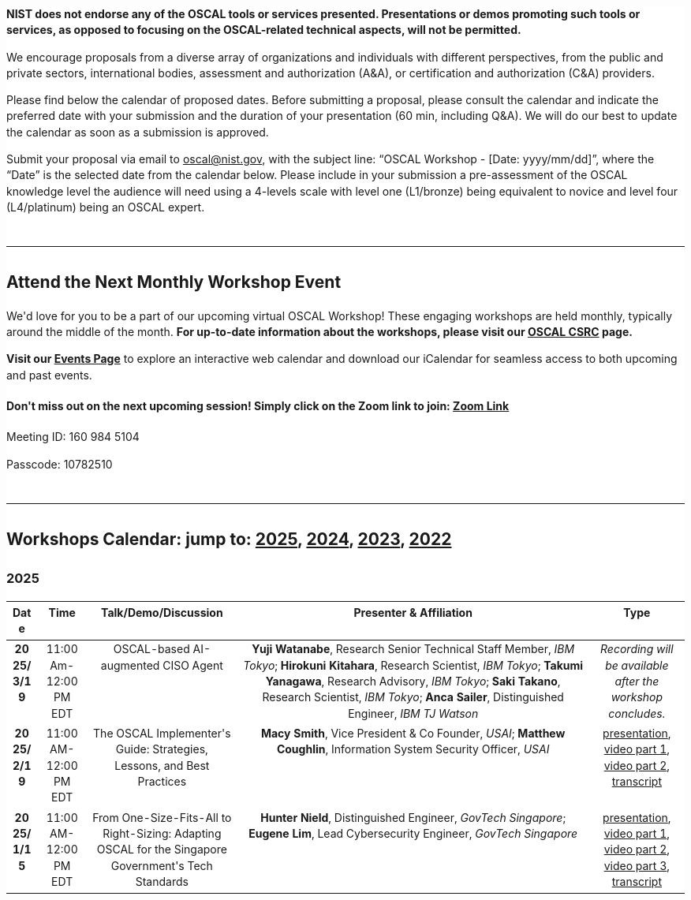 **NIST does not endorse any of the OSCAL tools or services presented. Presentations or demos promoting such tools or services, as opposed to focusing on the OSCAL-related technical aspects, will not be permitted.**

We encourage proposals from a diverse array of organizations and individuals with different perspectives, from the public and private sectors, international bodies, assessment and authorization (A&A), or certification and authorization (C&A) providers.

Please find below the calendar of proposed dates. Before submitting a proposal, please consult the calendar and indicate the preferred date with your submission and the duration of your presentation (60 min, including Q&A). We will do our best to update the calendar as soon as a submission is approved.

Submit your proposal via email to [oscal@nist.gov](mailto:oscal@nist.gov), with the subject line: “OSCAL Workshop - [Date: yyyy/mm/dd]”, where the “Date” is the selected date from the calendar below. Please include in your submission a pre-assessment of the OSCAL knowledge level the audience will need using a 4-levels scale with level one (L1/bronze) being equivalent to novice and level four (L4/platinum) being an OSCAL expert. 
#
---
## Attend the Next Monthly Workshop Event
We'd love for you to be a part of our upcoming virtual OSCAL Workshop! These engaging workshops are held monthly, typically around the middle of the month. **For up-to-date information about the workshops, please visit our [OSCAL CSRC](https://csrc.nist.gov/projects/open-security-controls-assessment-language/oscal-adopters-workshops) page.**

**Visit our [Events Page](../../../events/)** to explore an interactive web calendar and download our iCalendar for seamless access to both upcoming and past events.

#### Don't miss out on the next upcoming session! Simply click on the Zoom link to join: [Zoom Link](https://nist.zoomgov.com/j/1609845104?pwd=eENkemtvbGdETkJ4UnpCY2F1QlgxZz09)

Meeting ID: 160 984 5104

Passcode: 10782510 
# 

---

## Workshops Calendar: jump to: [2025](#2025), [2024](#2024), [2023](#2023), [2022](#2022)

### 2025
| Date | Time | Talk/Demo/Discussion | Presenter & Affiliation | Type |
| :--: | :--: | :------------------: | :---------------------: | :--: |
| **2025/3/19** | 11:00Am-12:00PM EDT | OSCAL-based AI-augmented CISO Agent | **Yuji Watanabe**, Research Senior Technical Staff Member, *IBM Tokyo*; **Hirokuni Kitahara**, Research Scientist, *IBM Tokyo*; **Takumi Yanagawa**, Research Advisory, *IBM Tokyo*; **Saki Takano**, Research Scientist, *IBM Tokyo*; **Anca Sailer**, Distinguished Engineer, *IBM TJ Watson* | *Recording will be available after the workshop concludes.* |
| **2025/2/19** | 11:00AM-12:00PM EDT | The OSCAL Implementer's Guide: Strategies, Lessons, and Best Practices | **Macy Smith**, Vice President & Co Founder, *USAI*; **Matthew Coughlin**, Information System Security Officer, *USAI* | [presentation](https://csrc.nist.gov/csrc/media/Projects/open-security-controls-assessment-language/images-media/2025/oscal-mini-workshop-32-USAI/2.19.2025_USAI_SlideDeck.pdf), [video part 1](https://csrc.nist.gov/csrc/media/Projects/open-security-controls-assessment-language/images-media/2025/oscal-mini-workshop-32-USAI/PART1_2.19.2025_USAI.mp4), [video part 2](https://csrc.nist.gov/csrc/media/Projects/open-security-controls-assessment-language/images-media/2025/oscal-mini-workshop-32-USAI/PART2_2.19.2025_USAI.mp4), [transcript](https://csrc.nist.gov/csrc/media/Projects/open-security-controls-assessment-language/images-media/2025/oscal-mini-workshop-32-USAI/CAPTIONS_2.19.2025_USAI.txt) |
| **2025/1/15** | 11:00AM-12:00PM EDT | From One-Size-Fits-All to Right-Sizing: Adapting OSCAL for the Singapore Government's Tech Standards | **Hunter Nield**, Distinguished Engineer, *GovTech Singapore*; **Eugene Lim**, Lead Cybersecurity Engineer, *GovTech Singapore* | [presentation](https://csrc.nist.gov/csrc/media/Projects/open-security-controls-assessment-language/images-media/2025/1.15.2025_GovTechSingapore.pdf), [video part 1](https://csrc.nist.gov/csrc/media/Projects/open-security-controls-assessment-language/images-media/2025/PART1_1.15.2025_GovTech.mp4), [video part 2](https://csrc.nist.gov/csrc/media/Projects/open-security-controls-assessment-language/images-media/2025/PART2_1.15.2025_GovTech.mp4), [video part 3](https://csrc.nist.gov/csrc/media/Projects/open-security-controls-assessment-language/images-media/2025/PART3_1.15.2025_GovTech.mp4), [transcript](https://csrc.nist.gov/csrc/media/Projects/open-security-controls-assessment-language/images-media/2025/CAPTIONS_1.15.2025_GovTech.txt) |
